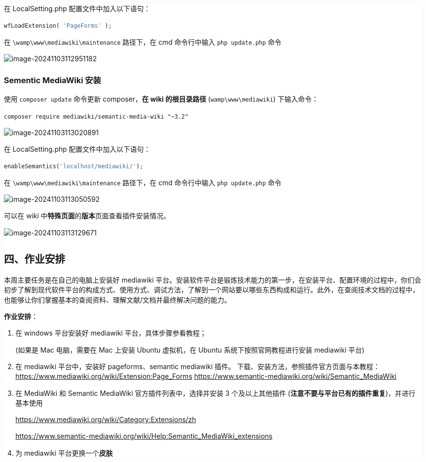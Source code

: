 在 LocalSetting.php 配置文件中加入以下语句：

~~~php
wfLoadExtension( 'PageForms' );
~~~

在 `\wamp\www\mediawiki\maintenance` 路径下，在 cmd 命令行中输入 `php update.php` 命令

![image-20241103112951182](https://images.jayliu.tech/blog/2024/11/b23f94bb3a7df06123675da6c128ba29.png)

### Sementic MediaWiki 安装

使用 `composer update` 命令更新 composer，**在 wiki 的根目录路径** (`wamp\www\mediawiki`) 下输入命令：

~~~
composer require mediawiki/semantic-media-wiki "~3.2"
~~~

![image-20241103113020891](https://images.jayliu.tech/blog/2024/11/a1c8e172f55cb468a73a30a8251f33b8.png)

在 LocalSetting.php 配置文件中加入以下语句：

~~~php
enableSemantics('localhost/mediawiki/');
~~~

在 `\wamp\www\mediawiki\maintenance` 路径下，在 cmd 命令行中输入 `php update.php` 命令

![image-20241103113050592](https://images.jayliu.tech/blog/2024/11/e0abbdcf38dad65a37c8ffe48581f2c3.png)



可以在 wiki 中**特殊页面**的**版本**页面查看插件安装情况。

![image-20241103113129671](https://images.jayliu.tech/blog/2024/11/10a1414db648a02c3cf4f2cbdaece1be.png)

## 四、作业安排

本周主要任务是在自己的电脑上安装好 mediawiki 平台。安装软件平台是锻炼技术能力的第一步，在安装平台、配置环境的过程中，你们会初步了解到现代软件平台的构成方式、使用方式、调试方法，了解到一个网站要以哪些东西构成和运行。此外，在查阅技术文档的过程中，也能够让你们掌握基本的查阅资料、理解文献/文档并最终解决问题的能力。

**作业安排**：

1. 在 windows 平台安装好 mediawiki 平台，具体步骤参看教程；

   (如果是 Mac 电脑，需要在 Mac 上安装 Ubuntu 虚拟机，在 Ubuntu 系统下按照官网教程进行安装 mediawiki 平台)

2. 在 mediawiki 平台中，安装好 pageforms、semantic mediawiki 插件。
   下载、安装方法，参照插件官方页面与本教程：
   https://www.mediawiki.org/wiki/Extension:Page_Forms
   https://www.semantic-mediawiki.org/wiki/Semantic_MediaWiki

3. 在 MediaWiki 和 Semantic MediaWiki 官方插件列表中，选择并安装 3 个及以上其他插件 (**注意不要与平台已有的插件重复**)，并进行基本使用

   https://www.mediawiki.org/wiki/Category:Extensions/zh

   https://www.semantic-mediawiki.org/wiki/Help:Semantic_MediaWiki_extensions

4. 为 mediawiki 平台更换一个**皮肤**
